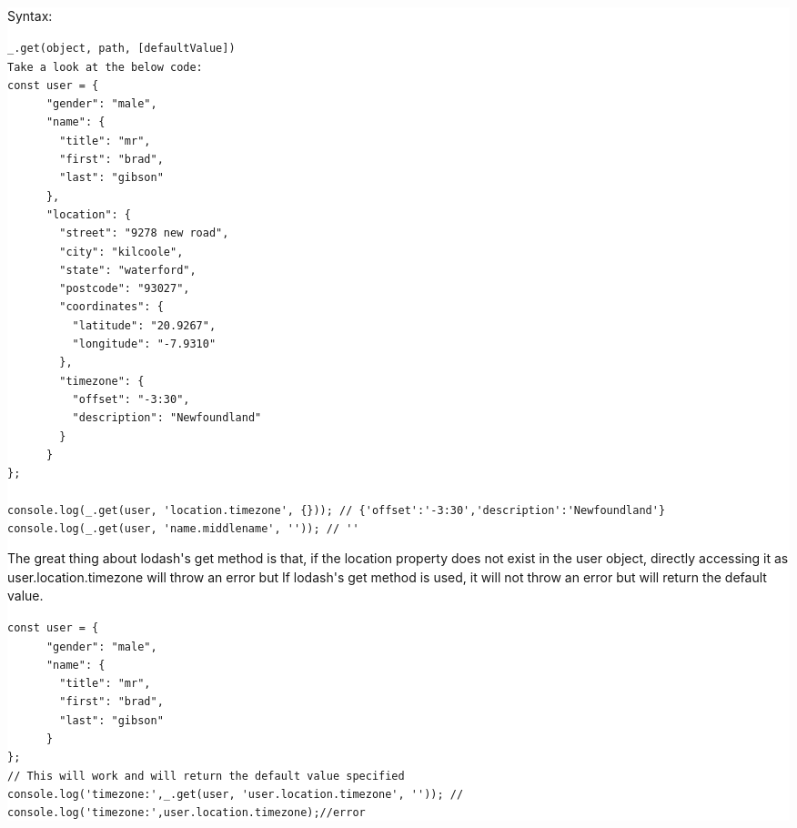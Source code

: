 Syntax:

```
_.get(object, path, [defaultValue])
Take a look at the below code:
const user = {
      "gender": "male",
      "name": {
        "title": "mr",
        "first": "brad",
        "last": "gibson"
      },
      "location": {
        "street": "9278 new road",
        "city": "kilcoole",
        "state": "waterford",
        "postcode": "93027",
        "coordinates": {
          "latitude": "20.9267",
          "longitude": "-7.9310"
        },
        "timezone": {
          "offset": "-3:30",
          "description": "Newfoundland"
        }
      }
};

console.log(_.get(user, 'location.timezone', {})); // {'offset':'-3:30','description':'Newfoundland'}
console.log(_.get(user, 'name.middlename', '')); // ''

```

<iframe height="300" style="width: 100%;" scrolling="no" title="lodash get Demo" src="https://codepen.io/myogeshchavan97/embed/jOEJEXp?default-tab=html%2Cresult" frameborder="no" loading="lazy" allowtransparency="true" allowfullscreen="true">
  See the Pen <a href="https://codepen.io/myogeshchavan97/pen/jOEJEXp">
  lodash get Demo</a> by Yogesh (<a href="https://codepen.io/myogeshchavan97">@myogeshchavan97</a>)
  on <a href="https://codepen.io">CodePen</a>.
</iframe>


The great thing about lodash's get method is that, if the location property does not exist in the user object, directly accessing it as user.location.timezone will throw an error but If lodash's get method is used, it will not throw an error but will return the default value.

```
const user = {
      "gender": "male",
      "name": {
        "title": "mr",
        "first": "brad",
        "last": "gibson"
      }
};
// This will work and will return the default value specified
console.log('timezone:',_.get(user, 'user.location.timezone', '')); //
console.log('timezone:',user.location.timezone);//error

```
